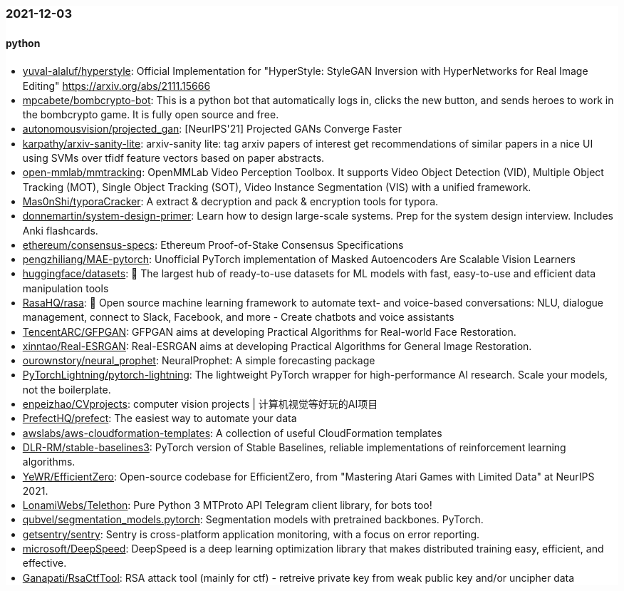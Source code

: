 ### 2021-12-03

#### python
* [yuval-alaluf/hyperstyle](https://github.com/yuval-alaluf/hyperstyle): Official Implementation for "HyperStyle: StyleGAN Inversion with HyperNetworks for Real Image Editing" https://arxiv.org/abs/2111.15666
* [mpcabete/bombcrypto-bot](https://github.com/mpcabete/bombcrypto-bot): This is a python bot that automatically logs in, clicks the new button, and sends heroes to work in the bombcrypto game. It is fully open source and free.
* [autonomousvision/projected_gan](https://github.com/autonomousvision/projected_gan): [NeurIPS'21] Projected GANs Converge Faster
* [karpathy/arxiv-sanity-lite](https://github.com/karpathy/arxiv-sanity-lite): arxiv-sanity lite: tag arxiv papers of interest get recommendations of similar papers in a nice UI using SVMs over tfidf feature vectors based on paper abstracts.
* [open-mmlab/mmtracking](https://github.com/open-mmlab/mmtracking): OpenMMLab Video Perception Toolbox. It supports Video Object Detection (VID), Multiple Object Tracking (MOT), Single Object Tracking (SOT), Video Instance Segmentation (VIS) with a unified framework.
* [Mas0nShi/typoraCracker](https://github.com/Mas0nShi/typoraCracker): A extract & decryption and pack & encryption tools for typora.
* [donnemartin/system-design-primer](https://github.com/donnemartin/system-design-primer): Learn how to design large-scale systems. Prep for the system design interview. Includes Anki flashcards.
* [ethereum/consensus-specs](https://github.com/ethereum/consensus-specs): Ethereum Proof-of-Stake Consensus Specifications
* [pengzhiliang/MAE-pytorch](https://github.com/pengzhiliang/MAE-pytorch): Unofficial PyTorch implementation of Masked Autoencoders Are Scalable Vision Learners
* [huggingface/datasets](https://github.com/huggingface/datasets): 🤗 The largest hub of ready-to-use datasets for ML models with fast, easy-to-use and efficient data manipulation tools
* [RasaHQ/rasa](https://github.com/RasaHQ/rasa): 💬 Open source machine learning framework to automate text- and voice-based conversations: NLU, dialogue management, connect to Slack, Facebook, and more - Create chatbots and voice assistants
* [TencentARC/GFPGAN](https://github.com/TencentARC/GFPGAN): GFPGAN aims at developing Practical Algorithms for Real-world Face Restoration.
* [xinntao/Real-ESRGAN](https://github.com/xinntao/Real-ESRGAN): Real-ESRGAN aims at developing Practical Algorithms for General Image Restoration.
* [ourownstory/neural_prophet](https://github.com/ourownstory/neural_prophet): NeuralProphet: A simple forecasting package
* [PyTorchLightning/pytorch-lightning](https://github.com/PyTorchLightning/pytorch-lightning): The lightweight PyTorch wrapper for high-performance AI research. Scale your models, not the boilerplate.
* [enpeizhao/CVprojects](https://github.com/enpeizhao/CVprojects): computer vision projects | 计算机视觉等好玩的AI项目
* [PrefectHQ/prefect](https://github.com/PrefectHQ/prefect): The easiest way to automate your data
* [awslabs/aws-cloudformation-templates](https://github.com/awslabs/aws-cloudformation-templates): A collection of useful CloudFormation templates
* [DLR-RM/stable-baselines3](https://github.com/DLR-RM/stable-baselines3): PyTorch version of Stable Baselines, reliable implementations of reinforcement learning algorithms.
* [YeWR/EfficientZero](https://github.com/YeWR/EfficientZero): Open-source codebase for EfficientZero, from "Mastering Atari Games with Limited Data" at NeurIPS 2021.
* [LonamiWebs/Telethon](https://github.com/LonamiWebs/Telethon): Pure Python 3 MTProto API Telegram client library, for bots too!
* [qubvel/segmentation_models.pytorch](https://github.com/qubvel/segmentation_models.pytorch): Segmentation models with pretrained backbones. PyTorch.
* [getsentry/sentry](https://github.com/getsentry/sentry): Sentry is cross-platform application monitoring, with a focus on error reporting.
* [microsoft/DeepSpeed](https://github.com/microsoft/DeepSpeed): DeepSpeed is a deep learning optimization library that makes distributed training easy, efficient, and effective.
* [Ganapati/RsaCtfTool](https://github.com/Ganapati/RsaCtfTool): RSA attack tool (mainly for ctf) - retreive private key from weak public key and/or uncipher data
